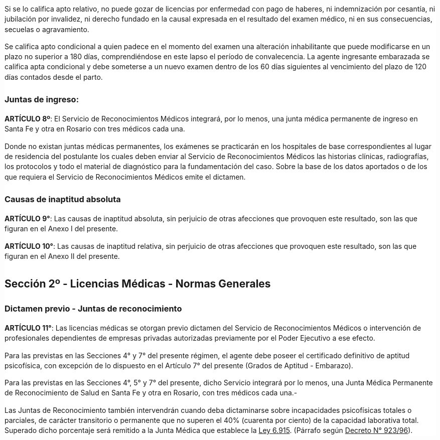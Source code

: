 Si se lo califica apto relativo, no puede gozar de licencias por enfermedad con pago de haberes, ni indemnización por cesantía, ni jubilación por invalidez, ni derecho fundado en la causal expresada en el resultado del examen médico, ni en sus consecuencias, secuelas o agravamiento.

Se califica apto condicional a quien padece en el momento del examen una alteración inhabilitante que puede modificarse en un plazo no superior a 180 días, comprendiéndose en este lapso el período de convalecencia. La agente ingresante embarazada se califica apta condicional y debe someterse a un nuevo examen dentro de los 60 días siguientes al vencimiento del plazo de 120 días contados desde el parto.

### Juntas de ingreso: <a href="juntas-de-ingreso" id="juntas-de-ingreso"></a>

**ARTÍCULO 8º**: El Servicio de Reconocimientos Médicos integrará, por lo menos, una junta médica permanente de ingreso en Santa Fe y otra en Rosario con tres médicos cada una.

Donde no existan juntas médicas permanentes, los exámenes se practicarán en los hospitales de base correspondientes al lugar de residencia del postulante los cuales deben enviar al Servicio de Reconocimientos Médicos las historias clínicas, radiografías, los protocolos y todo el material de diagnóstico para la fundamentación del caso. Sobre la base de los datos aportados o de los que requiera el Servicio de Reconocimientos Médicos emite el dictamen.

### Causas de inaptitud absoluta <a href="causas-de-inaptitud-absoluta" id="causas-de-inaptitud-absoluta"></a>

**ARTÍCULO 9°**: Las causas de inaptitud absoluta, sin perjuicio de otras afecciones que provoquen este resultado, son las que figuran en el Anexo I del presente.

**ARTÍCULO 10°**: Las causas de inaptitud relativa, sin perjuicio de otras afecciones que provoquen este resultado, son las que figuran en el Anexo II del presente.



## Sección 2º - Licencias Médicas - Normas Generales

### ​Dictamen previo - Juntas de reconocimiento

**ARTÍCULO 11°**: Las licencias médicas se otorgan previo dictamen del Servicio de Reconocimientos Médicos o intervención de profesionales dependientes de empresas privadas autorizadas previamente por el Poder Ejecutivo a ese efecto.

Para las previstas en las Secciones 4° y 7° del presente régimen, el agente debe poseer el certificado definitivo de aptitud psicofísica, con excepción de lo dispuesto en el Artículo 7° del presente (Grados de Aptitud - Embarazo).

Para las previstas en las Secciones 4°, 5° y 7° del presente, dicho Servicio integrará por lo menos, una Junta Médica Permanente de Reconocimiento de Salud en Santa Fe y otra en Rosario, con tres médicos cada una.-

Las Juntas de Reconocimiento también intervendrán cuando deba dictaminarse sobre incapacidades psicofísicas totales o parciales, de carácter transitorio o permanente que no superen el 40% (cuarenta por ciento) de la capacidad laborativa total. Superado dicho porcentaje será remitido a la Junta Médica que establece la [Ley 6.915](../ley-no-6.915-1973-y-modificatorias.md). (Párrafo según [Decreto N° 923/96](https://drive.google.com/file/d/1yZQvTrAMCXbnKg2UndAa8ePoyeoplRMr/view?usp=sharing)).
